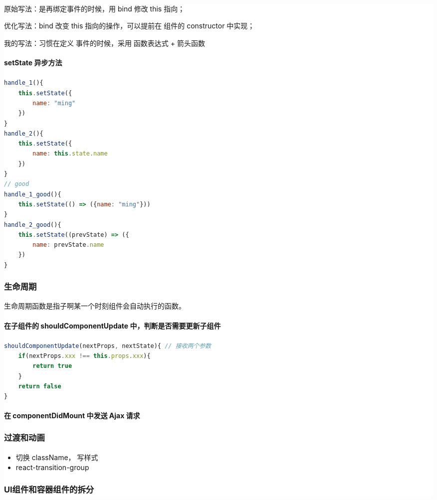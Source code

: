 原始写法：是再绑定事件的时候，用 bind 修改 this 指向；

优化写法：bind 改变 this 指向的操作，可以提前在 组件的 constructor 中实现；

我的写法：习惯在定义 事件的时候，采用 函数表达式 + 箭头函数 

#### setState 异步方法

```js
handle_1(){
    this.setState({
        name: "ming"
    })
}
handle_2(){
    this.setState({
        name: this.state.name
    })
}
// good
handle_1_good(){
    this.setState(() => ({name: "ming"}))
}
handle_2_good(){
    this.setState((prevState) => ({
        name: prevState.name
    })
}
```

### 生命周期

生命周期函数是指子啊某一个时刻组件会自动执行的函数。 

#### 在子组件的  shouldComponentUpdate 中，判断是否需要更新子组件

```js
shouldComponentUpdate(nextProps, nextState){ // 接收两个参数
    if(nextProps.xxx !== this.props.xxx){
        return true
    }
    return false
}
```

#### 在 componentDidMount 中发送 Ajax 请求



### 过渡和动画

- 切换 className， 写样式
- react-transition-group  

### UI组件和容器组件的拆分
